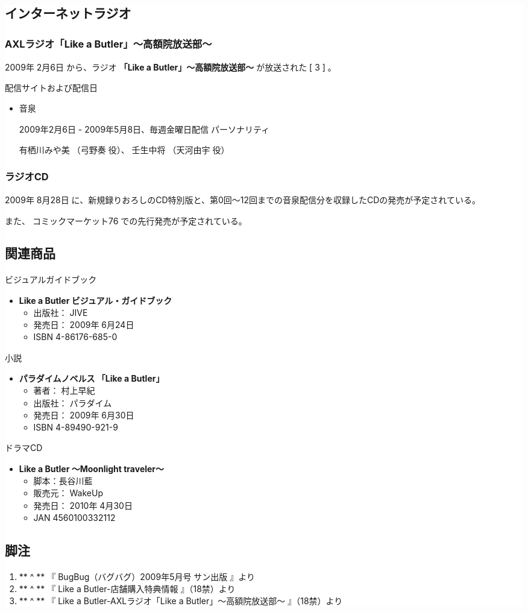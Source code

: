 ##  インターネットラジオ



###  AXLラジオ「Like a Butler」〜高額院放送部〜



2009年  2月6日  から、ラジオ **「Like a Butler」〜高額院放送部〜** が放送された  [  3  ]  。

配信サイトおよび配信日

  * 音泉 

     2009年2月6日 - 2009年5月8日、毎週金曜日配信 
パーソナリティ

     有栖川みや美  （弓野奏 役）、  壬生中将  （天河由宇 役） 

###  ラジオCD



2009年  8月28日  に、新規録りおろしのCD特別版と、第0回～12回までの音泉配信分を収録したCDの発売が予定されている。

また、  コミックマーケット76  での先行発売が予定されている。

##  関連商品



ビジュアルガイドブック

  * **Like a Butler ビジュアル・ガイドブック**
    * 出版社：  JIVE 
    * 発売日：  2009年  6月24日 
    * ISBN 4-86176-685-0 

小説

  * **パラダイムノベルス 「Like a Butler」**
    * 著者：  村上早紀 
    * 出版社：  パラダイム 
    * 発売日：  2009年  6月30日 
    * ISBN 4-89490-921-9 

ドラマCD

  * **Like a Butler 〜Moonlight traveler〜**
    * 脚本：長谷川藍 
    * 販売元：  WakeUp 
    * 発売日：  2010年  4月30日 
    * JAN 4560100332112 

##  脚注



  1. ** ^  ** 『  BugBug（バグバグ）2009年5月号 サン出版  』より 
  2. ** ^  ** 『  Like a Butler-店舗購入特典情報  』（18禁）より 
  3. ** ^  ** 『  Like a Butler-AXLラジオ「Like a Butler」〜高額院放送部〜  』（18禁）より 
